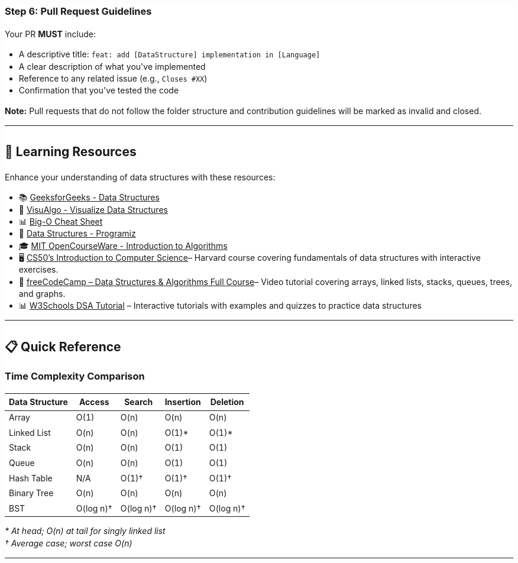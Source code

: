 ### **Step 6: Pull Request Guidelines**

Your PR **MUST** include:

- A descriptive title: `feat: add [DataStructure] implementation in [Language]`
- A clear description of what you've implemented
- Reference to any related issue (e.g., `Closes #XX`)
- Confirmation that you've tested the code

**Note:** Pull requests that do not follow the folder structure and contribution guidelines will be marked as invalid and closed.

---

## 📖 Learning Resources

Enhance your understanding of data structures with these resources:

- 📚 [GeeksforGeeks - Data Structures](https://www.geeksforgeeks.org/data-structures/)
- 🎥 [VisuAlgo - Visualize Data Structures](https://visualgo.net/)
- 📊 [Big-O Cheat Sheet](https://www.bigocheatsheet.com/)
- 📖 [Data Structures - Programiz](https://www.programiz.com/dsa)
- 🎓 [MIT OpenCourseWare - Introduction to Algorithms](https://ocw.mit.edu/courses/electrical-engineering-and-computer-science/6-006-introduction-to-algorithms-fall-2011/)
- 🖥️ [CS50’s Introduction to Computer Science](https://cs50.harvard.edu/x/2025/)– Harvard course covering fundamentals of data structures with interactive exercises.
- 🎥 [freeCodeCamp – Data Structures & Algorithms Full Course](https://www.youtube.com/watch?v=8hly31xKli0)– Video tutorial covering arrays, linked lists, stacks, queues, trees, and graphs.
- 📊 [W3Schools DSA Tutorial](https://www.w3schools.com/dsa/) – Interactive tutorials with examples and quizzes to practice data structures
---

## 📋 Quick Reference

### Time Complexity Comparison

| Data Structure | Access    | Search    | Insertion | Deletion  |
| -------------- | --------- | --------- | --------- | --------- |
| Array          | O(1)      | O(n)      | O(n)      | O(n)      |
| Linked List    | O(n)      | O(n)      | O(1)\*    | O(1)\*    |
| Stack          | O(n)      | O(n)      | O(1)      | O(1)      |
| Queue          | O(n)      | O(n)      | O(1)      | O(1)      |
| Hash Table     | N/A       | O(1)†     | O(1)†     | O(1)†     |
| Binary Tree    | O(n)      | O(n)      | O(n)      | O(n)      |
| BST            | O(log n)† | O(log n)† | O(log n)† | O(log n)† |

_\* At head; O(n) at tail for singly linked list_  
_† Average case; worst case O(n)_

---